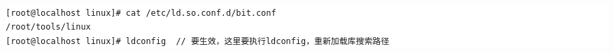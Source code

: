 ```bash
[root@localhost linux]# cat /etc/ld.so.conf.d/bit.conf
/root/tools/linux
[root@localhost linux]# ldconfig  // 要生效，这里要执行ldconfig，重新加载库搜索路径
```

